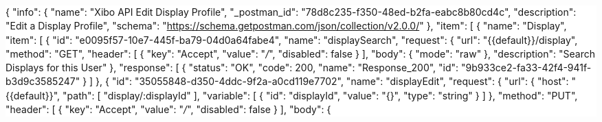 {
  "info": {
    "name": "Xibo API Edit Display Profile",
    "_postman_id": "78d8c235-f350-48ed-b2fa-eabc8b80cd4c",
    "description": "Edit a Display Profile",
    "schema": "https://schema.getpostman.com/json/collection/v2.0.0/"
  },
  "item": [
    {
      "name": "Display",
      "item": [
        {
          "id": "e0095f57-10e7-445f-ba79-04d0a64fabe4",
          "name": "displaySearch",
          "request": {
            "url": "{{default}}/display",
            "method": "GET",
            "header": [
              {
                "key": "Accept",
                "value": "*/*",
                "disabled": false
              }
            ],
            "body": {
              "mode": "raw"
            },
            "description": "Search Displays for this User"
          },
          "response": [
            {
              "status": "OK",
              "code": 200,
              "name": "Response_200",
              "id": "9b933ce2-fa33-42f4-941f-b3d9c3585247"
            }
          ]
        },
        {
          "id": "35055848-d350-4ddc-9f2a-a0cd119e7702",
          "name": "displayEdit",
          "request": {
            "url": {
              "host": "{{default}}",
              "path": [
                "display/:displayId"
              ],
              "variable": [
                {
                  "id": "displayId",
                  "value": "{}",
                  "type": "string"
                }
              ]
            },
            "method": "PUT",
            "header": [
              {
                "key": "Accept",
                "value": "*/*",
                "disabled": false
              }
            ],
            "body": {